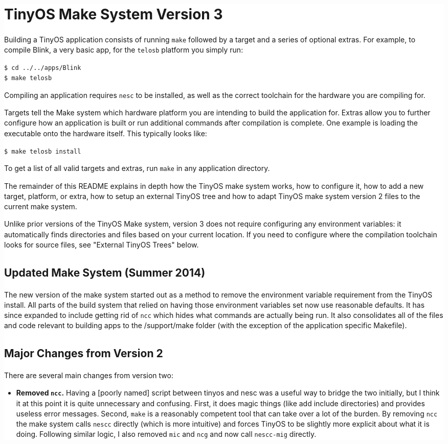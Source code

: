TinyOS Make System Version 3
============================

Building a TinyOS application consists of running `make` followed by a target
and a series of optional extras. For example, to compile Blink, a very basic
app, for the `telosb` platform you simply run:

    $ cd ../../apps/Blink
    $ make telosb

Compiling an application requires `nesc` to be installed, as well as the correct
toolchain for the hardware you are compiling for.

Targets tell the Make system which hardware platform you are intending to build
the application for. Extras allow you to further configure how an application is
built or run additional commands after compilation is complete. One example is
loading the executable onto the hardware itself. This typically looks like:

    $ make telosb install

To get a list of all valid targets and extras, run `make` in any application
directory.

The remainder of this README explains in depth how the TinyOS make system works,
how to configure it, how to add a new target, platform, or extra, how to setup
an external TinyOS tree and how to adapt TinyOS make system version 2 files
to the current make system.

Unlike prior versions of the TinyOS Make system, version 3 does not require
configuring any environment variables: it automatically finds directories
and files based on your current location. If you need to configure where
the compilation toolchain looks for source files, see "External TinyOS
Trees" below.


Updated Make System (Summer 2014)
---------------------------------

The new version of the make system started out as a method to remove the
environment variable requirement from the TinyOS install. All parts of the build
system that relied on having those environment variables set now use reasonable
defaults. It has since expanded to include getting rid of `ncc` which hides what
commands are actually being run. It also consolidates all of the files and code
relevant to building apps to the /support/make folder (with the exception of the
application specific Makefile).


Major Changes from Version 2
----------------------------

There are several main changes from version two:

  - **Removed `ncc`.** Having a [poorly named] script between tinyos and nesc
    was a useful way to bridge the two initially, but I think it at this point
    it is quite unnecessary and confusing. First, it does magic things (like add
    include directories) and provides useless error messages. Second, `make` is
    a reasonably competent tool that can take over a lot of the burden. By
    removing `ncc` the make system calls `nescc` directly (which is more
    intuitive) and forces TinyOS to be slightly more explicit about what it is
    doing. Following similar logic, I also removed `mic` and `ncg` and now call
    `nescc-mig` directly.
